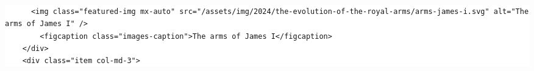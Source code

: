           <img class="featured-img mx-auto" src="/assets/img/2024/the-evolution-of-the-royal-arms/arms-james-i.svg" alt="The arms of James I" />
            <figcaption class="images-caption">The arms of James I</figcaption>
        </div>
        <div class="item col-md-3">